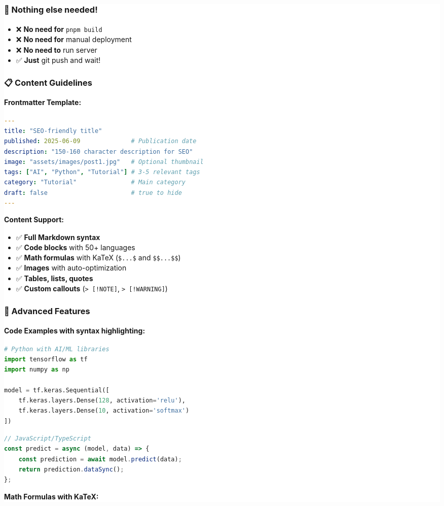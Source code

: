 ### 🎯 Nothing else needed!

- ❌ **No need for** `pnpm build`
- ❌ **No need for** manual deployment
- ❌ **No need to** run server
- ✅ **Just** git push and wait!

### 📋 Content Guidelines

**Frontmatter Template:**
```yaml
---
title: "SEO-friendly title"
published: 2025-06-09              # Publication date
description: "150-160 character description for SEO"
image: "assets/images/post1.jpg"   # Optional thumbnail
tags: ["AI", "Python", "Tutorial"] # 3-5 relevant tags
category: "Tutorial"               # Main category
draft: false                       # true to hide
---
```

**Content Support:**
- ✅ **Full Markdown syntax**
- ✅ **Code blocks** with 50+ languages
- ✅ **Math formulas** with KaTeX (`$...$` and `$$...$$`)
- ✅ **Images** with auto-optimization
- ✅ **Tables, lists, quotes**
- ✅ **Custom callouts** (`> [!NOTE]`, `> [!WARNING]`)

### 🎨 Advanced Features

**Code Examples with syntax highlighting:**

```python
# Python with AI/ML libraries
import tensorflow as tf
import numpy as np

model = tf.keras.Sequential([
    tf.keras.layers.Dense(128, activation='relu'),
    tf.keras.layers.Dense(10, activation='softmax')
])
```

```javascript
// JavaScript/TypeScript
const predict = async (model, data) => {
    const prediction = await model.predict(data);
    return prediction.dataSync();
};
```

**Math Formulas with KaTeX:**
